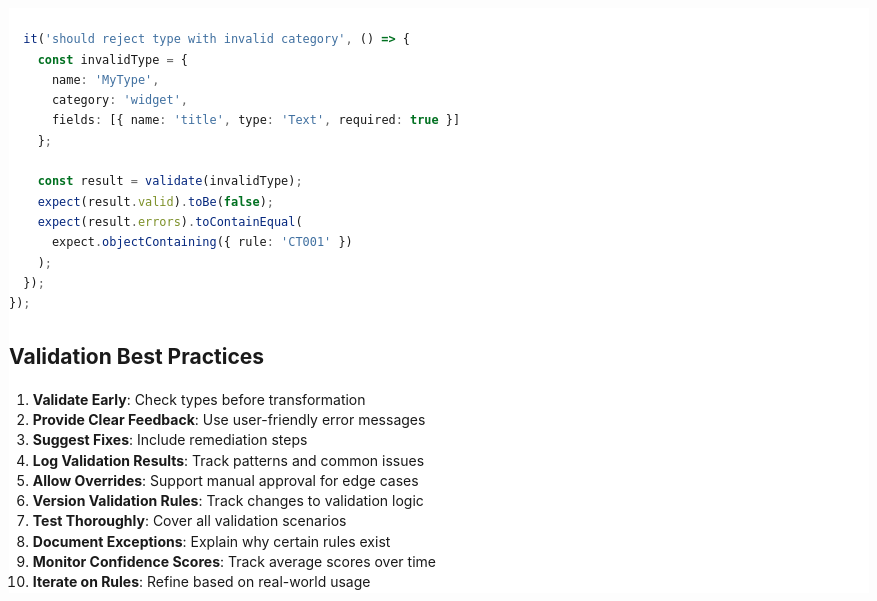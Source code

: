 ```typescript

  it('should reject type with invalid category', () => {
    const invalidType = {
      name: 'MyType',
      category: 'widget',
      fields: [{ name: 'title', type: 'Text', required: true }]
    };

    const result = validate(invalidType);
    expect(result.valid).toBe(false);
    expect(result.errors).toContainEqual(
      expect.objectContaining({ rule: 'CT001' })
    );
  });
});
```

## Validation Best Practices

1. **Validate Early**: Check types before transformation
2. **Provide Clear Feedback**: Use user-friendly error messages
3. **Suggest Fixes**: Include remediation steps
4. **Log Validation Results**: Track patterns and common issues
5. **Allow Overrides**: Support manual approval for edge cases
6. **Version Validation Rules**: Track changes to validation logic
7. **Test Thoroughly**: Cover all validation scenarios
8. **Document Exceptions**: Explain why certain rules exist
9. **Monitor Confidence Scores**: Track average scores over time
10. **Iterate on Rules**: Refine based on real-world usage